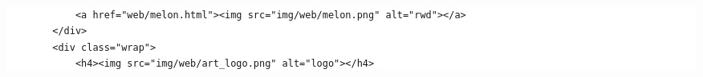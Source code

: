                 <a href="web/melon.html"><img src="img/web/melon.png" alt="rwd"></a>
            </div>
            <div class="wrap">
                <h4><img src="img/web/art_logo.png" alt="logo"></h4>